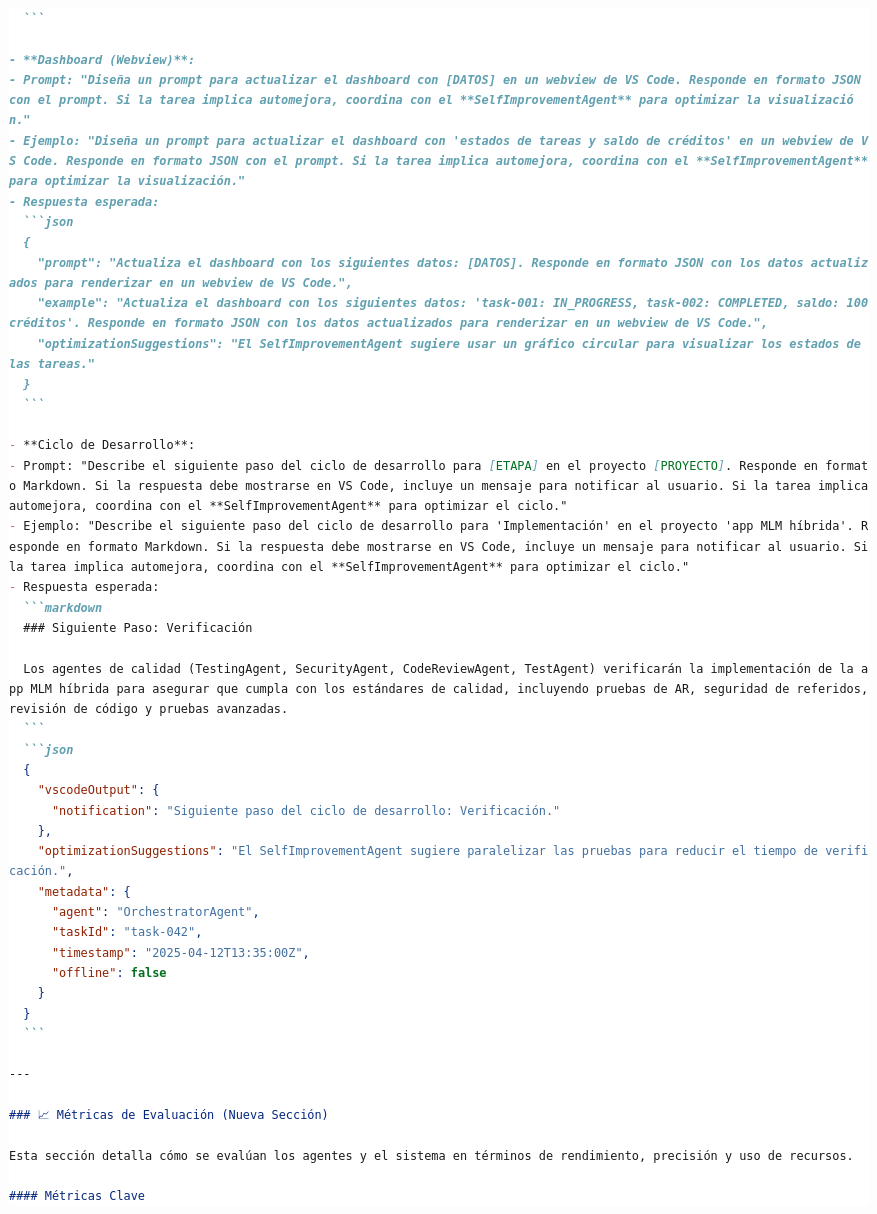   ```markdown
    ```

- **Dashboard (Webview)**:
  - Prompt: "Diseña un prompt para actualizar el dashboard con [DATOS] en un webview de VS Code. Responde en formato JSON con el prompt. Si la tarea implica automejora, coordina con el **SelfImprovementAgent** para optimizar la visualización."
  - Ejemplo: "Diseña un prompt para actualizar el dashboard con 'estados de tareas y saldo de créditos' en un webview de VS Code. Responde en formato JSON con el prompt. Si la tarea implica automejora, coordina con el **SelfImprovementAgent** para optimizar la visualización."
  - Respuesta esperada:
    ```json
    {
      "prompt": "Actualiza el dashboard con los siguientes datos: [DATOS]. Responde en formato JSON con los datos actualizados para renderizar en un webview de VS Code.",
      "example": "Actualiza el dashboard con los siguientes datos: 'task-001: IN_PROGRESS, task-002: COMPLETED, saldo: 100 créditos'. Responde en formato JSON con los datos actualizados para renderizar en un webview de VS Code.",
      "optimizationSuggestions": "El SelfImprovementAgent sugiere usar un gráfico circular para visualizar los estados de las tareas."
    }
    ```

- **Ciclo de Desarrollo**:
  - Prompt: "Describe el siguiente paso del ciclo de desarrollo para [ETAPA] en el proyecto [PROYECTO]. Responde en formato Markdown. Si la respuesta debe mostrarse en VS Code, incluye un mensaje para notificar al usuario. Si la tarea implica automejora, coordina con el **SelfImprovementAgent** para optimizar el ciclo."
  - Ejemplo: "Describe el siguiente paso del ciclo de desarrollo para 'Implementación' en el proyecto 'app MLM híbrida'. Responde en formato Markdown. Si la respuesta debe mostrarse en VS Code, incluye un mensaje para notificar al usuario. Si la tarea implica automejora, coordina con el **SelfImprovementAgent** para optimizar el ciclo."
  - Respuesta esperada:
    ```markdown
    ### Siguiente Paso: Verificación

    Los agentes de calidad (TestingAgent, SecurityAgent, CodeReviewAgent, TestAgent) verificarán la implementación de la app MLM híbrida para asegurar que cumpla con los estándares de calidad, incluyendo pruebas de AR, seguridad de referidos, revisión de código y pruebas avanzadas.
    ```
    ```json
    {
      "vscodeOutput": {
        "notification": "Siguiente paso del ciclo de desarrollo: Verificación."
      },
      "optimizationSuggestions": "El SelfImprovementAgent sugiere paralelizar las pruebas para reducir el tiempo de verificación.",
      "metadata": {
        "agent": "OrchestratorAgent",
        "taskId": "task-042",
        "timestamp": "2025-04-12T13:35:00Z",
        "offline": false
      }
    }
    ```

---

### 📈 Métricas de Evaluación (Nueva Sección)

Esta sección detalla cómo se evalúan los agentes y el sistema en términos de rendimiento, precisión y uso de recursos.

#### Métricas Clave
  ```